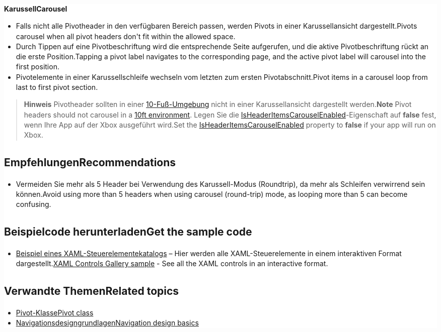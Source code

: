 **<span data-ttu-id="ffe95-149">Karussell</span><span class="sxs-lookup"><span data-stu-id="ffe95-149">Carousel</span></span>**

- <span data-ttu-id="ffe95-150">Falls nicht alle Pivotheader in den verfügbaren Bereich passen, werden Pivots in einer Karussellansicht dargestellt.</span><span class="sxs-lookup"><span data-stu-id="ffe95-150">Pivots carousel when all pivot headers don't fit within the allowed space.</span></span>
- <span data-ttu-id="ffe95-151">Durch Tippen auf eine Pivotbeschriftung wird die entsprechende Seite aufgerufen, und die aktive Pivotbeschriftung rückt an die erste Position.</span><span class="sxs-lookup"><span data-stu-id="ffe95-151">Tapping a pivot label navigates to the corresponding page, and the active pivot label will carousel into the first position.</span></span>
- <span data-ttu-id="ffe95-152">Pivotelemente in einer Karussellschleife wechseln vom letzten zum ersten Pivotabschnitt.</span><span class="sxs-lookup"><span data-stu-id="ffe95-152">Pivot items in a carousel loop from last to first pivot section.</span></span>

> <span data-ttu-id="ffe95-153">**Hinweis** Pivotheader sollten in einer [10-Fuß-Umgebung](../devices/designing-for-tv.md) nicht in einer Karussellansicht dargestellt werden.</span><span class="sxs-lookup"><span data-stu-id="ffe95-153">**Note** Pivot headers should not carousel in a [10ft environment](../devices/designing-for-tv.md).</span></span> <span data-ttu-id="ffe95-154">Legen Sie die [IsHeaderItemsCarouselEnabled](https://docs.microsoft.com/uwp/api/Windows.UI.Xaml.Controls.Pivot.IsHeaderItemsCarouselEnabled)-Eigenschaft auf **false** fest, wenn Ihre App auf der Xbox ausgeführt wird.</span><span class="sxs-lookup"><span data-stu-id="ffe95-154">Set the [IsHeaderItemsCarouselEnabled](https://docs.microsoft.com/uwp/api/Windows.UI.Xaml.Controls.Pivot.IsHeaderItemsCarouselEnabled) property to **false** if your app will run on Xbox.</span></span>

## <a name="recommendations"></a><span data-ttu-id="ffe95-155">Empfehlungen</span><span class="sxs-lookup"><span data-stu-id="ffe95-155">Recommendations</span></span>

- <span data-ttu-id="ffe95-156">Vermeiden Sie mehr als 5 Header bei Verwendung des Karussell-Modus (Roundtrip), da mehr als Schleifen verwirrend sein können.</span><span class="sxs-lookup"><span data-stu-id="ffe95-156">Avoid using more than 5 headers when using carousel (round-trip) mode, as looping more than 5 can become confusing.</span></span>

## <a name="get-the-sample-code"></a><span data-ttu-id="ffe95-157">Beispielcode herunterladen</span><span class="sxs-lookup"><span data-stu-id="ffe95-157">Get the sample code</span></span>

- <span data-ttu-id="ffe95-158">[Beispiel eines XAML-Steuerelementekatalogs](https://github.com/Microsoft/Windows-universal-samples/tree/master/Samples/XamlUIBasics) – Hier werden alle XAML-Steuerelemente in einem interaktiven Format dargestellt.</span><span class="sxs-lookup"><span data-stu-id="ffe95-158">[XAML Controls Gallery sample](https://github.com/Microsoft/Windows-universal-samples/tree/master/Samples/XamlUIBasics) - See all the XAML controls in an interactive format.</span></span>

## <a name="related-topics"></a><span data-ttu-id="ffe95-159">Verwandte Themen</span><span class="sxs-lookup"><span data-stu-id="ffe95-159">Related topics</span></span>

- [<span data-ttu-id="ffe95-160">Pivot-Klasse</span><span class="sxs-lookup"><span data-stu-id="ffe95-160">Pivot class</span></span>](https://docs.microsoft.com/uwp/api/Windows.UI.Xaml.Controls.Pivot)
- [<span data-ttu-id="ffe95-161">Navigationsdesigngrundlagen</span><span class="sxs-lookup"><span data-stu-id="ffe95-161">Navigation design basics</span></span>](../basics/navigation-basics.md)